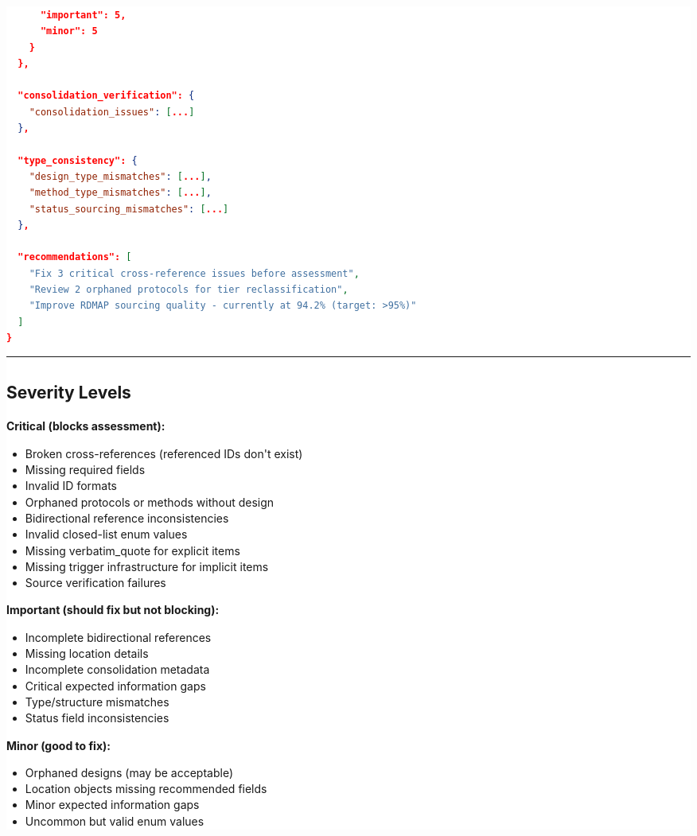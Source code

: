 ```json
      "important": 5,
      "minor": 5
    }
  },
  
  "consolidation_verification": {
    "consolidation_issues": [...]
  },
  
  "type_consistency": {
    "design_type_mismatches": [...],
    "method_type_mismatches": [...],
    "status_sourcing_mismatches": [...]
  },
  
  "recommendations": [
    "Fix 3 critical cross-reference issues before assessment",
    "Review 2 orphaned protocols for tier reclassification",
    "Improve RDMAP sourcing quality - currently at 94.2% (target: >95%)"
  ]
}
```

---

## Severity Levels

**Critical (blocks assessment):**
- Broken cross-references (referenced IDs don't exist)
- Missing required fields
- Invalid ID formats
- Orphaned protocols or methods without design
- Bidirectional reference inconsistencies
- Invalid closed-list enum values
- Missing verbatim_quote for explicit items
- Missing trigger infrastructure for implicit items
- Source verification failures

**Important (should fix but not blocking):**
- Incomplete bidirectional references
- Missing location details
- Incomplete consolidation metadata
- Critical expected information gaps
- Type/structure mismatches
- Status field inconsistencies

**Minor (good to fix):**
- Orphaned designs (may be acceptable)
- Location objects missing recommended fields
- Minor expected information gaps
- Uncommon but valid enum values
